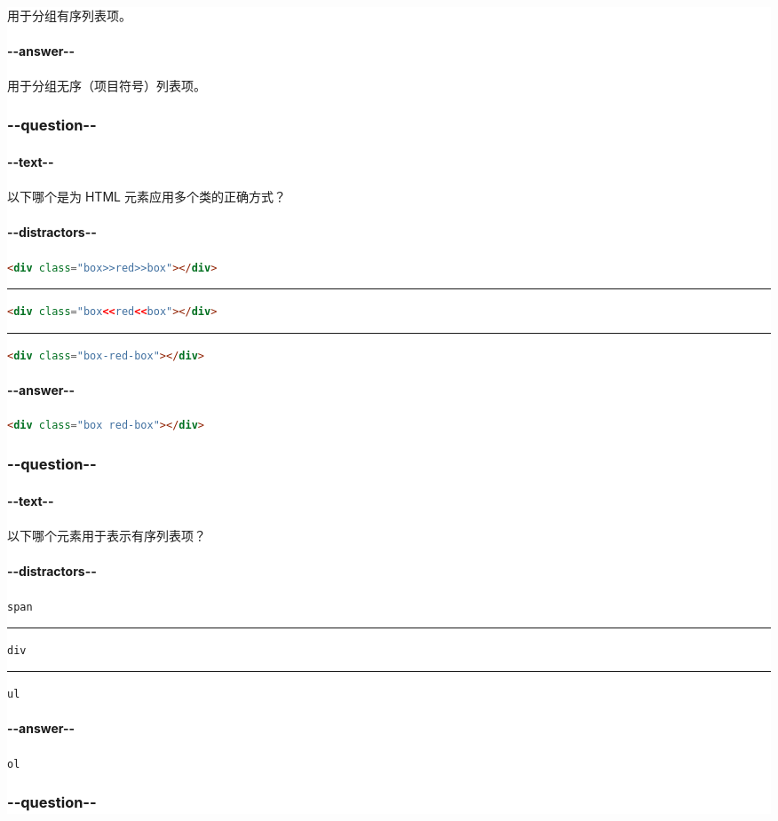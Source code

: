 用于分组有序列表项。

#### --answer--

用于分组无序（项目符号）列表项。

### --question--

#### --text--

以下哪个是为 HTML 元素应用多个类的正确方式？

#### --distractors--

```html
<div class="box>>red>>box"></div>
```

---

```html
<div class="box<<red<<box"></div>
```

---

```html
<div class="box-red-box"></div>
```

#### --answer--

```html
<div class="box red-box"></div>
```

### --question--

#### --text--

以下哪个元素用于表示有序列表项？

#### --distractors--

`span`

---

`div`

---

`ul`

#### --answer--

`ol`

### --question--
